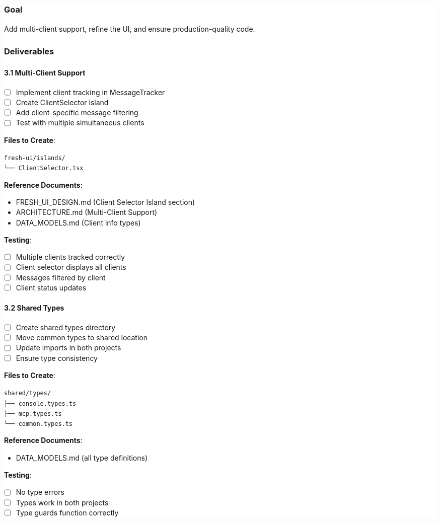 ### Goal

Add multi-client support, refine the UI, and ensure production-quality code.

### Deliverables

#### 3.1 Multi-Client Support

- [ ] Implement client tracking in MessageTracker
- [ ] Create ClientSelector island
- [ ] Add client-specific message filtering
- [ ] Test with multiple simultaneous clients

**Files to Create**:

```
fresh-ui/islands/
└── ClientSelector.tsx
```

**Reference Documents**:

- FRESH_UI_DESIGN.md (Client Selector Island section)
- ARCHITECTURE.md (Multi-Client Support)
- DATA_MODELS.md (Client info types)

**Testing**:

- [ ] Multiple clients tracked correctly
- [ ] Client selector displays all clients
- [ ] Messages filtered by client
- [ ] Client status updates

#### 3.2 Shared Types

- [ ] Create shared types directory
- [ ] Move common types to shared location
- [ ] Update imports in both projects
- [ ] Ensure type consistency

**Files to Create**:

```
shared/types/
├── console.types.ts
├── mcp.types.ts
└── common.types.ts
```

**Reference Documents**:

- DATA_MODELS.md (all type definitions)

**Testing**:

- [ ] No type errors
- [ ] Types work in both projects
- [ ] Type guards function correctly
